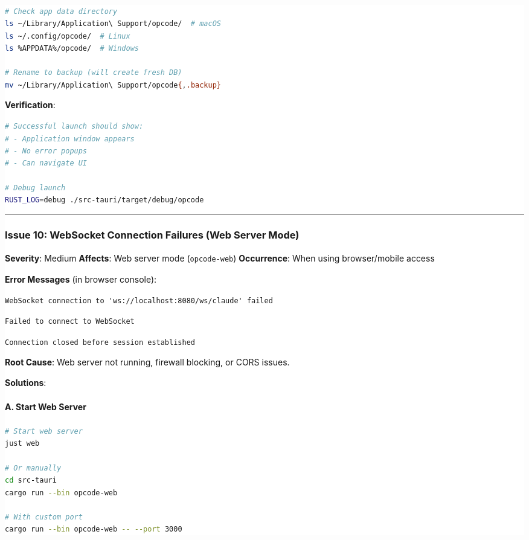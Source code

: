 ```bash
# Check app data directory
ls ~/Library/Application\ Support/opcode/  # macOS
ls ~/.config/opcode/  # Linux
ls %APPDATA%/opcode/  # Windows

# Rename to backup (will create fresh DB)
mv ~/Library/Application\ Support/opcode{,.backup}
```

**Verification**:
```bash
# Successful launch should show:
# - Application window appears
# - No error popups
# - Can navigate UI

# Debug launch
RUST_LOG=debug ./src-tauri/target/debug/opcode
```

---

### Issue 10: WebSocket Connection Failures (Web Server Mode)

**Severity**: Medium
**Affects**: Web server mode (`opcode-web`)
**Occurrence**: When using browser/mobile access

**Error Messages** (in browser console):
```
WebSocket connection to 'ws://localhost:8080/ws/claude' failed
```
```
Failed to connect to WebSocket
```
```
Connection closed before session established
```

**Root Cause**:
Web server not running, firewall blocking, or CORS issues.

**Solutions**:

#### A. Start Web Server

```bash
# Start web server
just web

# Or manually
cd src-tauri
cargo run --bin opcode-web

# With custom port
cargo run --bin opcode-web -- --port 3000
```
